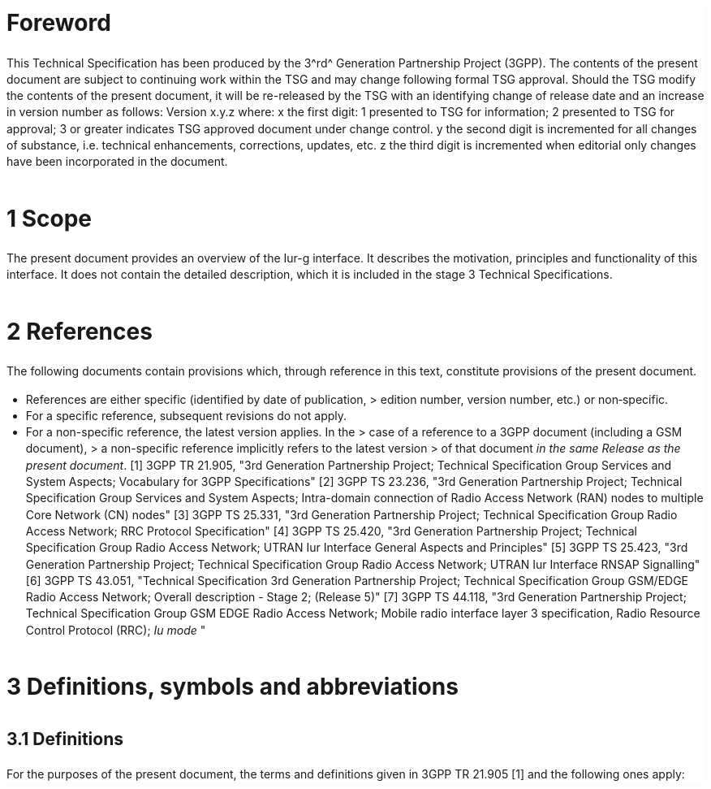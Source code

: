 # Foreword
This Technical Specification has been produced by the 3^rd^ Generation
Partnership Project (3GPP).
The contents of the present document are subject to continuing work within the
TSG and may change following formal TSG approval. Should the TSG modify the
contents of the present document, it will be re-released by the TSG with an
identifying change of release date and an increase in version number as
follows:
Version x.y.z
where:
x the first digit:
1 presented to TSG for information;
2 presented to TSG for approval;
3 or greater indicates TSG approved document under change control.
y the second digit is incremented for all changes of substance, i.e. technical
enhancements, corrections, updates, etc.
z the third digit is incremented when editorial only changes have been
incorporated in the document.
# 1 Scope
The present document provides an overview of the Iur-g interface. It describes
the motivation, principles and functionality of this interface. It does not
contain the detailed description, which it is included in the stage 3
Technical Specifications.
# 2 References
The following documents contain provisions which, through reference in this
text, constitute provisions of the present document.
  * References are either specific (identified by date of publication, > edition number, version number, etc.) or non‑specific.
  * For a specific reference, subsequent revisions do not apply.
  * For a non-specific reference, the latest version applies. In the > case of a reference to a 3GPP document (including a GSM document), > a non-specific reference implicitly refers to the latest version > of that document _in the same Release as the present document_.
[1] 3GPP TR 21.905, "3rd Generation Partnership Project; Technical
Specification Group Services and System Aspects; Vocabulary for 3GPP
Specifications"
[2] 3GPP TS 23.236, "3rd Generation Partnership Project; Technical
Specification Group Services and System Aspects; Intra-domain connection of
Radio Access Network (RAN) nodes to multiple Core Network (CN) nodes"
[3] 3GPP TS 25.331, "3rd Generation Partnership Project; Technical
Specification Group Radio Access Network; RRC Protocol Specification"
[4] 3GPP TS 25.420, "3rd Generation Partnership Project; Technical
Specification Group Radio Access Network; UTRAN Iur Interface General Aspects
and Principles"
[5] 3GPP TS 25.423, "3rd Generation Partnership Project; Technical
Specification Group Radio Access Network; UTRAN Iur Interface RNSAP
Signalling"
[6] 3GPP TS 43.051, "Technical Specification 3rd Generation Partnership
Project; Technical Specification Group GSM/EDGE Radio Access Network; Overall
description - Stage 2; (Release 5)"
[7] 3GPP TS 44.118, "3rd Generation Partnership Project; Technical
Specification Group GSM EDGE Radio Access Network; Mobile radio interface
layer 3 specification, Radio Resource Control Protocol (RRC); _Iu mode_ "
# 3 Definitions, symbols and abbreviations
## 3.1 Definitions
For the purposes of the present document, the terms and definitions given in
3GPP TR 21.905 [1] and the following ones apply: